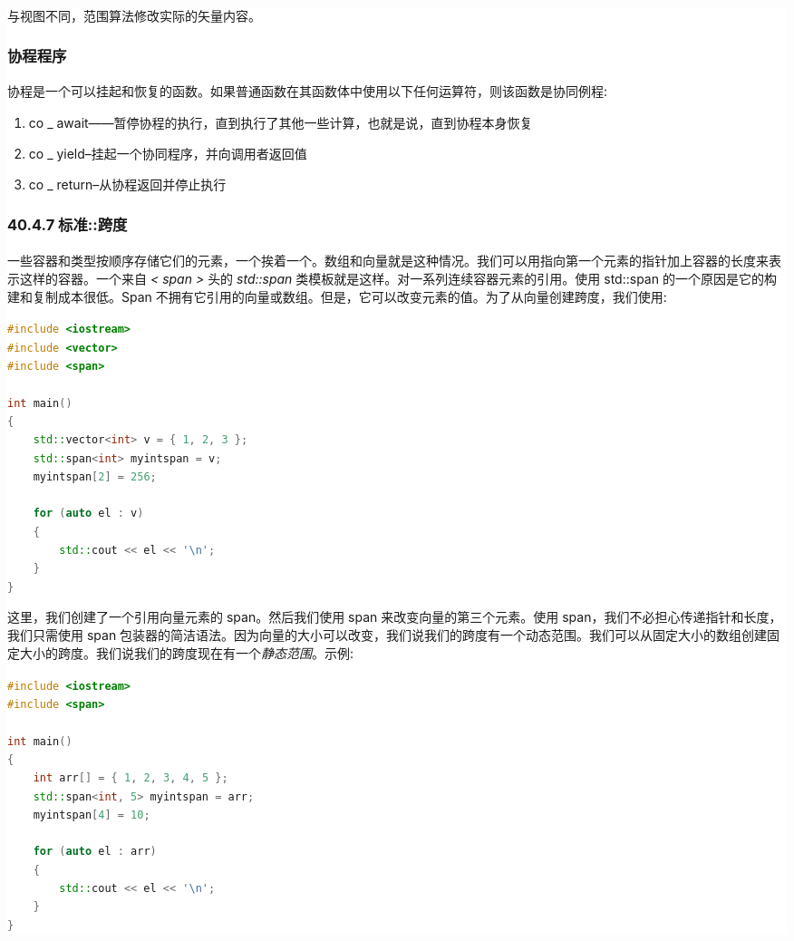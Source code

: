 ```cpp

```

与视图不同，范围算法修改实际的矢量内容。

### 协程程序

协程是一个可以挂起和恢复的函数。如果普通函数在其函数体中使用以下任何运算符，则该函数是协同例程:

1.  co _ await——暂停协程的执行，直到执行了其他一些计算，也就是说，直到协程本身恢复

2.  co _ yield–挂起一个协同程序，并向调用者返回值

3.  co _ return–从协程返回并停止执行

### 40.4.7 标准::跨度

一些容器和类型按顺序存储它们的元素，一个挨着一个。数组和向量就是这种情况。我们可以用指向第一个元素的指针加上容器的长度来表示这样的容器。一个来自 *< span >* 头的 *std::span* 类模板就是这样。对一系列连续容器元素的引用。使用 std::span 的一个原因是它的构建和复制成本很低。Span 不拥有它引用的向量或数组。但是，它可以改变元素的值。为了从向量创建跨度，我们使用:

```cpp
#include <iostream>
#include <vector>
#include <span>

int main()
{
    std::vector<int> v = { 1, 2, 3 };
    std::span<int> myintspan = v;
    myintspan[2] = 256;

    for (auto el : v)
    {
        std::cout << el << '\n';
    }
}

```

这里，我们创建了一个引用向量元素的 span。然后我们使用 span 来改变向量的第三个元素。使用 span，我们不必担心传递指针和长度，我们只需使用 span 包装器的简洁语法。因为向量的大小可以改变，我们说我们的跨度有一个动态范围。我们可以从固定大小的数组创建固定大小的跨度。我们说我们的跨度现在有一个*静态范围*。示例:

```cpp
#include <iostream>
#include <span>

int main()
{
    int arr[] = { 1, 2, 3, 4, 5 };
    std::span<int, 5> myintspan = arr;
    myintspan[4] = 10;

    for (auto el : arr)
    {
        std::cout << el << '\n';
    }
}

```
